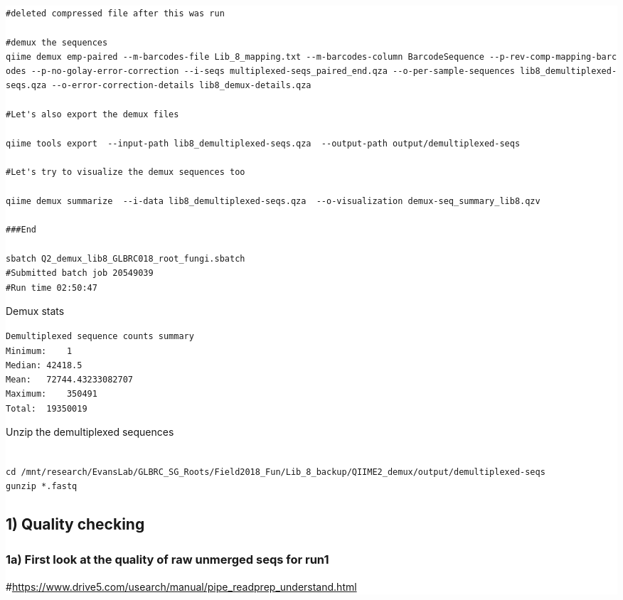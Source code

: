 ```
#deleted compressed file after this was run

#demux the sequences
qiime demux emp-paired --m-barcodes-file Lib_8_mapping.txt --m-barcodes-column BarcodeSequence --p-rev-comp-mapping-barcodes --p-no-golay-error-correction --i-seqs multiplexed-seqs_paired_end.qza --o-per-sample-sequences lib8_demultiplexed-seqs.qza --o-error-correction-details lib8_demux-details.qza

#Let's also export the demux files

qiime tools export  --input-path lib8_demultiplexed-seqs.qza  --output-path output/demultiplexed-seqs

#Let's try to visualize the demux sequences too

qiime demux summarize  --i-data lib8_demultiplexed-seqs.qza  --o-visualization demux-seq_summary_lib8.qzv

###End

sbatch Q2_demux_lib8_GLBRC018_root_fungi.sbatch
#Submitted batch job 20549039
#Run time 02:50:47
```

Demux stats

```
Demultiplexed sequence counts summary
Minimum:	1
Median:	42418.5
Mean:	72744.43233082707
Maximum:	350491
Total:	19350019

```

Unzip the demultiplexed sequences

```

cd /mnt/research/EvansLab/GLBRC_SG_Roots/Field2018_Fun/Lib_8_backup/QIIME2_demux/output/demultiplexed-seqs
gunzip *.fastq

```

## 1) Quality checking
### 1a) First look at the quality of  raw unmerged seqs for run1
#https://www.drive5.com/usearch/manual/pipe_readprep_understand.html
